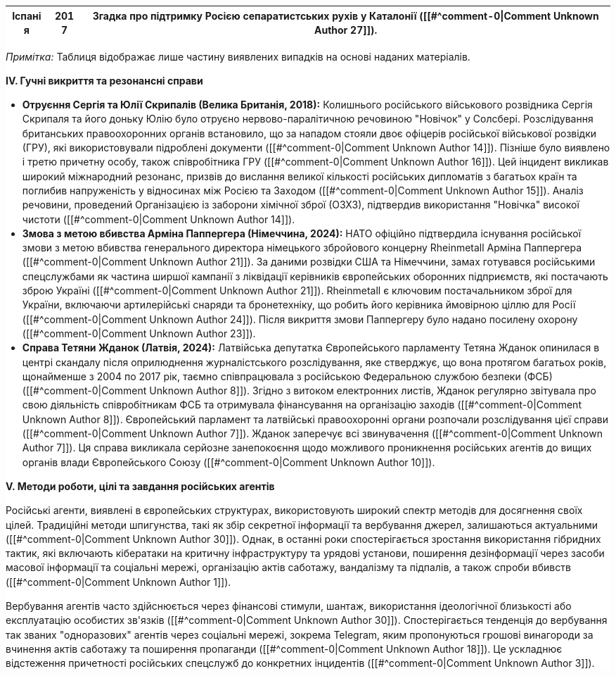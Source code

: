 |**Іспанія**|2017|Згадка про підтримку Росією сепаратистських рухів у Каталонії  ([[#^comment-0\|Comment Unknown Author 27]]).|
|---|---|---|

_Примітка:_ Таблиця відображає лише частину виявлених випадків на основі наданих матеріалів.

**IV. Гучні викриття та резонансні справи**

- **Отруєння Сергія та Юлії Скрипалів (Велика Британія, 2018):** Колишнього російського військового розвідника Сергія Скрипаля та його доньку Юлію було отруєно нервово-паралітичною речовиною "Новічок" у Солсбері. Розслідування британських правоохоронних органів встановило, що за нападом стояли двоє офіцерів російської військової розвідки (ГРУ), які використовували підроблені документи  ([[#^comment-0|Comment Unknown Author 14]]). Пізніше було виявлено і третю причетну особу, також співробітника ГРУ  ([[#^comment-0|Comment Unknown Author 16]]). Цей інцидент викликав широкий міжнародний резонанс, призвів до вислання великої кількості російських дипломатів з багатьох країн та поглибив напруженість у відносинах між Росією та Заходом  ([[#^comment-0|Comment Unknown Author 15]]). Аналіз речовини, проведений Організацією із заборони хімічної зброї (ОЗХЗ), підтвердив використання "Новічка" високої чистоти  ([[#^comment-0|Comment Unknown Author 14]]).
- **Змова з метою вбивства Арміна Паппергера (Німеччина, 2024):** НАТО офіційно підтвердила існування російської змови з метою вбивства генерального директора німецького збройового концерну Rheinmetall Арміна Паппергера  ([[#^comment-0|Comment Unknown Author 21]]). За даними розвідки США та Німеччини, замах готувався російськими спецслужбами як частина ширшої кампанії з ліквідації керівників європейських оборонних підприємств, які постачають зброю Україні  ([[#^comment-0|Comment Unknown Author 21]]). Rheinmetall є ключовим постачальником зброї для України, включаючи артилерійські снаряди та бронетехніку, що робить його керівника ймовірною ціллю для Росії  ([[#^comment-0|Comment Unknown Author 24]]). Після викриття змови Паппергеру було надано посилену охорону  ([[#^comment-0|Comment Unknown Author 23]]).
- **Справа Тетяни Жданок (Латвія, 2024):** Латвійська депутатка Європейського парламенту Тетяна Жданок опинилася в центрі скандалу після оприлюднення журналістського розслідування, яке стверджує, що вона протягом багатьох років, щонайменше з 2004 по 2017 рік, таємно співпрацювала з російською Федеральною службою безпеки (ФСБ)  ([[#^comment-0|Comment Unknown Author 8]]). Згідно з витоком електронних листів, Жданок регулярно звітувала про свою діяльність співробітникам ФСБ та отримувала фінансування на організацію заходів  ([[#^comment-0|Comment Unknown Author 8]]). Європейський парламент та латвійські правоохоронні органи розпочали розслідування цієї справи  ([[#^comment-0|Comment Unknown Author 7]]). Жданок заперечує всі звинувачення  ([[#^comment-0|Comment Unknown Author 7]]). Ця справа викликала серйозне занепокоєння щодо можливого проникнення російських агентів до вищих органів влади Європейського Союзу  ([[#^comment-0|Comment Unknown Author 10]]).

**V. Методи роботи, цілі та завдання російських агентів**

Російські агенти, виявлені в європейських структурах, використовують широкий спектр методів для досягнення своїх цілей. Традиційні методи шпигунства, такі як збір секретної інформації та вербування джерел, залишаються актуальними  ([[#^comment-0|Comment Unknown Author 30]]). Однак, в останні роки спостерігається зростання використання гібридних тактик, які включають кібератаки на критичну інфраструктуру та урядові установи, поширення дезінформації через засоби масової інформації та соціальні мережі, організацію актів саботажу, вандалізму та підпалів, а також спроби вбивств  ([[#^comment-0|Comment Unknown Author 1]]).

Вербування агентів часто здійснюється через фінансові стимули, шантаж, використання ідеологічної близькості або експлуатацію особистих зв'язків  ([[#^comment-0|Comment Unknown Author 30]]). Спостерігається тенденція до вербування так званих "одноразових" агентів через соціальні мережі, зокрема Telegram, яким пропонуються грошові винагороди за вчинення актів саботажу та поширення пропаганди  ([[#^comment-0|Comment Unknown Author 18]]). Це ускладнює відстеження причетності російських спецслужб до конкретних інцидентів  ([[#^comment-0|Comment Unknown Author 3]]).
